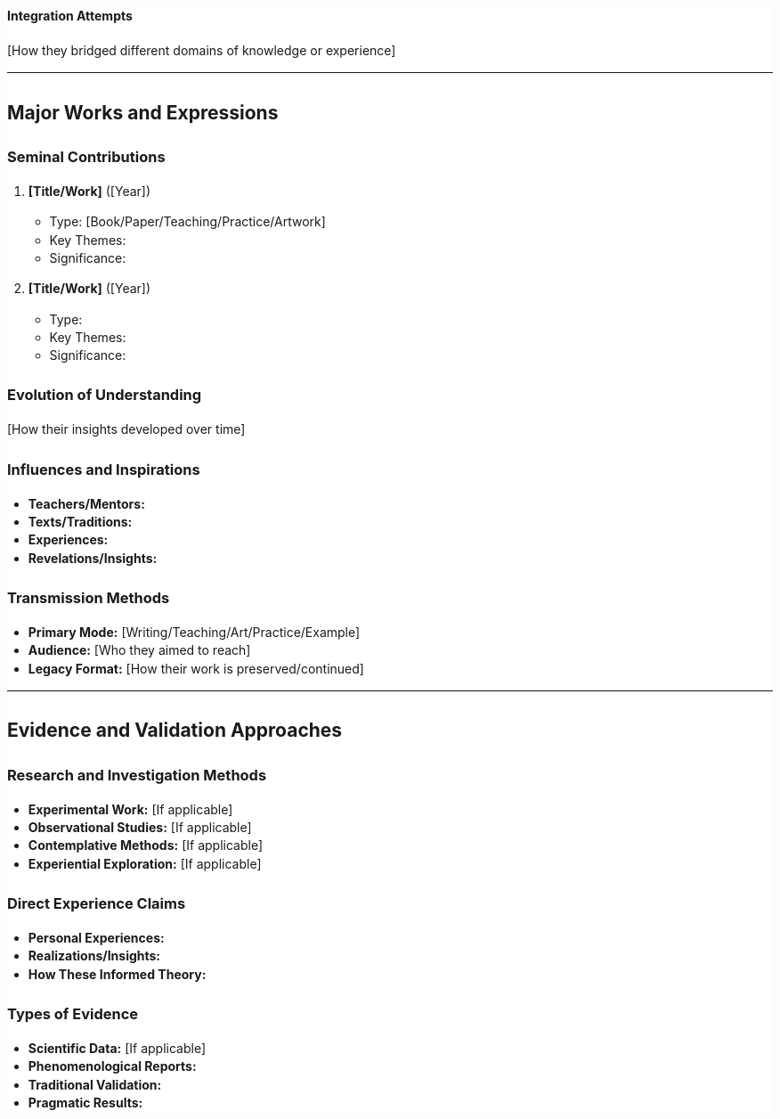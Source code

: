 #### Integration Attempts
[How they bridged different domains of knowledge or experience]

---

## Major Works and Expressions

### Seminal Contributions
1. **[Title/Work]** ([Year])
   - Type: [Book/Paper/Teaching/Practice/Artwork]
   - Key Themes: 
   - Significance: 

2. **[Title/Work]** ([Year])
   - Type: 
   - Key Themes: 
   - Significance: 

### Evolution of Understanding
[How their insights developed over time]

### Influences and Inspirations
- **Teachers/Mentors:** 
- **Texts/Traditions:** 
- **Experiences:** 
- **Revelations/Insights:** 

### Transmission Methods
- **Primary Mode:** [Writing/Teaching/Art/Practice/Example]
- **Audience:** [Who they aimed to reach]
- **Legacy Format:** [How their work is preserved/continued]

---

## Evidence and Validation Approaches

### Research and Investigation Methods
- **Experimental Work:** [If applicable]
- **Observational Studies:** [If applicable]
- **Contemplative Methods:** [If applicable]
- **Experiential Exploration:** [If applicable]

### Direct Experience Claims
- **Personal Experiences:** 
- **Realizations/Insights:** 
- **How These Informed Theory:** 

### Types of Evidence
- **Scientific Data:** [If applicable]
- **Phenomenological Reports:** 
- **Traditional Validation:** 
- **Pragmatic Results:** 
